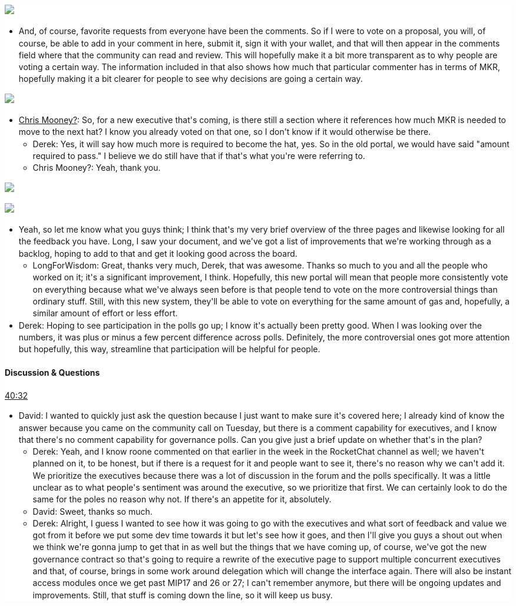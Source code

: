 ![](https://i.imgur.com/BhN6mwy.png)

- And, of course, favorite requests from everyone have been the comments. So if I were to vote on a proposal, you will, of course, be able to add in your comment in here, submit it, sign it with your wallet, and that will then appear in the comments field where that the community can read and review. This will hopefully make it a bit more transparent as to why people are voting a certain way. The information included in that also shows how much that particular commenter has in terms of MKR, hopefully making it a bit clearer for people to see why decisions are going a certain way.

![](https://i.imgur.com/Qj2YnGb.png)

- [Chris Mooney?](https://youtu.be/1BcBrArV-5A?t=2278): So, for a new executive that's coming, is there still a section where it references how much MKR is needed to move to the next hat? I know you already voted on that one, so I don't know if it would otherwise be there.
   - Derek: Yes, it will say how much more is required to become the hat, yes. So in the old portal, we would have said "amount required to pass." I believe we do still have that if that's what you're were referring to.
   - Chris Mooney?: Yeah, thank you.

![](https://i.imgur.com/W5XqOVy.png)

![](https://i.imgur.com/QqiWaAA.png)

- Yeah, so let me know what you guys think; I think that's my very brief overview of the three pages and likewise looking for all the feedback you have. Long, I saw your document, and we've got a list of improvements that we're working through as a backlog, hoping to add to that and get it looking good across the board.
    - LongForWisdom: Great, thanks very much, Derek, that was awesome. Thanks so much to you and all the people who worked on it; it's a significant improvement, I think. Hopefully, this new portal will mean that people more consistently vote on everything because what we've always seen before is that people tend to vote on the more controversial things than ordinary stuff. Still, with this new system, they'll be able to vote on everything for the same amount of gas and, hopefully, a similar amount of effort or less effort.
- Derek: Hoping to see participation in the polls go up; I know it's actually been pretty good. When I was looking over the numbers, it was plus or minus a few percent difference across polls. Definitely, the more controversial ones got more attention but hopefully, this way, streamline that participation will be helpful for people.

#### Discussion & Questions

[40:32](https://youtu.be/1BcBrArV-5A?t=2432)

- David: I wanted to quickly just ask the question because I just want to make sure it's covered here; I already kind of know the answer because you came on the community call on Tuesday, but there is a comment capability for executives, and I know that there's no comment capability for governance polls. Can you give just a brief update on whether that's in the plan?
    - Derek: Yeah, and I know roone commented on that earlier in the week in the RocketChat channel as well; we haven't planned on it, to be honest, but if there is a request for it and people want to see it, there's no reason why we can't add it. We prioritize the executives because there was a lot of discussion in the forum and the polls specifically. It was a little unclear as to what people's sentiment was around the executive, so we prioritize that first. We can certainly look to do the same for the poles no reason why not. If there's an appetite for it, absolutely.
    - David: Sweet, thanks so much.
    - Derek: Alright, I guess I wanted to see how it was going to go with the executives and what sort of feedback and value we got from it before we put some dev time towards it but let's see how it goes, and then I'll give you guys a shout out when we think we're gonna jump to get that in as well but the things that we have coming up, of course, we've got the new governance contract so that's going to require a rewrite of the executive page to support multiple concurrent executives and that, of course, brings in some work around delegation which will change the interface again. There will also be instant access modules once we get past MIP17 and 26 or 27; I can't remember anymore, but there will be ongoing updates and improvements. Still, that stuff is coming down the line, so it will keep us busy.